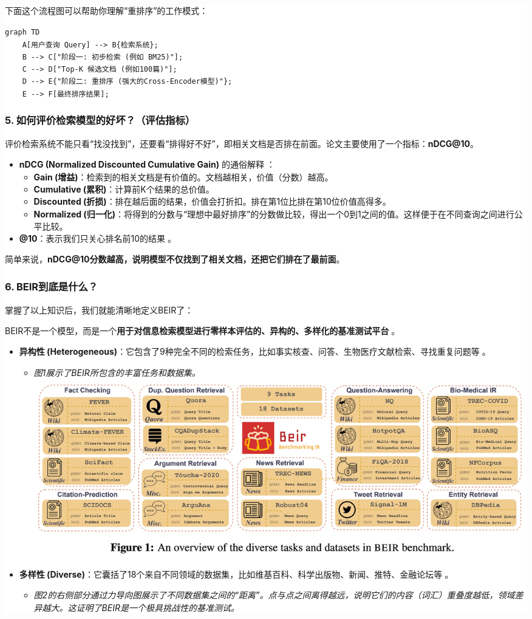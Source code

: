 下面这个流程图可以帮助你理解“重排序”的工作模式：

```mermaid
graph TD
    A[用户查询 Query] --> B{检索系统};
    B --> C["阶段一: 初步检索 (例如 BM25)"];
    C --> D["Top-K 候选文档 (例如100篇)"];
    D --> E{"阶段二: 重排序 (强大的Cross-Encoder模型)"};
    E --> F[最终排序结果];
```

### 5\. 如何评价检索模型的好坏？（评估指标）

评价检索系统不能只看“找没找到”，还要看“排得好不好”，即相关文档是否排在前面。论文主要使用了一个指标：**nDCG@10**。

  - **nDCG (Normalized Discounted Cumulative Gain)** 的通俗解释 ：
      - **Gain (增益)**：检索到的相关文档是有价值的。文档越相关，价值（分数）越高。
      - **Cumulative (累积)**：计算前K个结果的总价值。
      - **Discounted (折损)**：排在越后面的结果，价值会打折扣。排在第1位比排在第10位价值高得多。
      - **Normalized (归一化)**：将得到的分数与“理想中最好排序”的分数做比较，得出一个0到1之间的值。这样便于在不同查询之间进行公平比较。
  - **@10**：表示我们只关心排名前10的结果 。

简单来说，**nDCG@10分数越高，说明模型不仅找到了相关文档，还把它们排在了最前面**。

### 6\. BEIR到底是什么？

掌握了以上知识后，我们就能清晰地定义BEIR了：

BEIR不是一个模型，而是一个**用于对信息检索模型进行零样本评估的、异构的、多样化的基准测试平台** 。

  - **异构性 (Heterogeneous)**：它包含了9种完全不同的检索任务，比如事实核查、问答、生物医疗文献检索、寻找重复问题等 。

      * *图1展示了BEIR所包含的丰富任务和数据集。* 
        ![pic](20251012_01_pic_001.jpg)  

  - **多样性 (Diverse)**：它囊括了18个来自不同领域的数据集，比如维基百科、科学出版物、新闻、推特、金融论坛等 。

      * *图2的右侧部分通过力导向图展示了不同数据集之间的“距离”。点与点之间离得越远，说明它们的内容（词汇）重叠度越低，领域差异越大。这证明了BEIR是一个极具挑战性的基准测试。* 